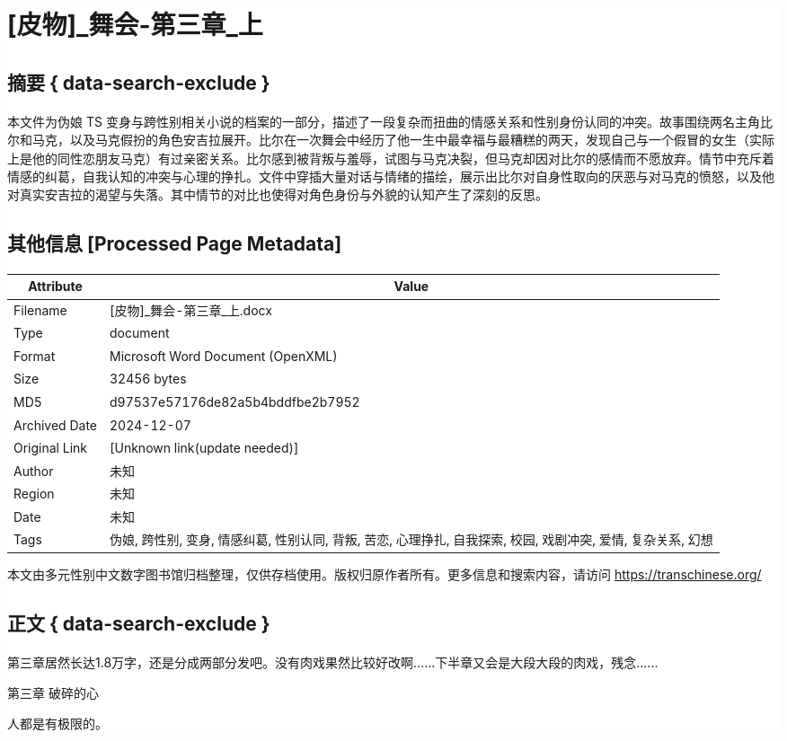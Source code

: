 # [皮物]_舞会-第三章_上



## 摘要  { data-search-exclude }


本文件为伪娘 TS 变身与跨性别相关小说的档案的一部分，描述了一段复杂而扭曲的情感关系和性别身份认同的冲突。故事围绕两名主角比尔和马克，以及马克假扮的角色安吉拉展开。比尔在一次舞会中经历了他一生中最幸福与最糟糕的两天，发现自己与一个假冒的女生（实际上是他的同性恋朋友马克）有过亲密关系。比尔感到被背叛与羞辱，试图与马克决裂，但马克却因对比尔的感情而不愿放弃。情节中充斥着情感的纠葛，自我认知的冲突与心理的挣扎。文件中穿插大量对话与情绪的描绘，展示出比尔对自身性取向的厌恶与对马克的愤怒，以及他对真实安吉拉的渴望与失落。其中情节的对比也使得对角色身份与外貌的认知产生了深刻的反思。



## 其他信息 [Processed Page Metadata]

| Attribute       | Value                                  |
|-----------------|----------------------------------------|
| Filename        | [皮物]_舞会-第三章_上.docx                             |
| Type            | document                                 |
| Format          | Microsoft Word Document (OpenXML)                               |
| Size            | 32456 bytes                           |
| MD5             | d97537e57176de82a5b4bddfbe2b7952                                  |
| Archived Date   | 2024-12-07                             |
| Original Link   | [Unknown link(update needed)]                         |
| Author          | 未知                               |
| Region          | 未知                               |
| Date            | 未知                                 |
| Tags            | 伪娘, 跨性别, 变身, 情感纠葛, 性别认同, 背叛, 苦恋, 心理挣扎, 自我探索, 校园, 戏剧冲突, 爱情, 复杂关系, 幻想                                 |

本文由多元性别中文数字图书馆归档整理，仅供存档使用。版权归原作者所有。更多信息和搜索内容，请访问 <https://transchinese.org/>


## 正文 { data-search-exclude }


第三章居然长达1.8万字，还是分成两部分发吧。没有肉戏果然比较好改啊......下半章又会是大段大段的肉戏，残念......





第三章 破碎的心





人都是有极限的。

